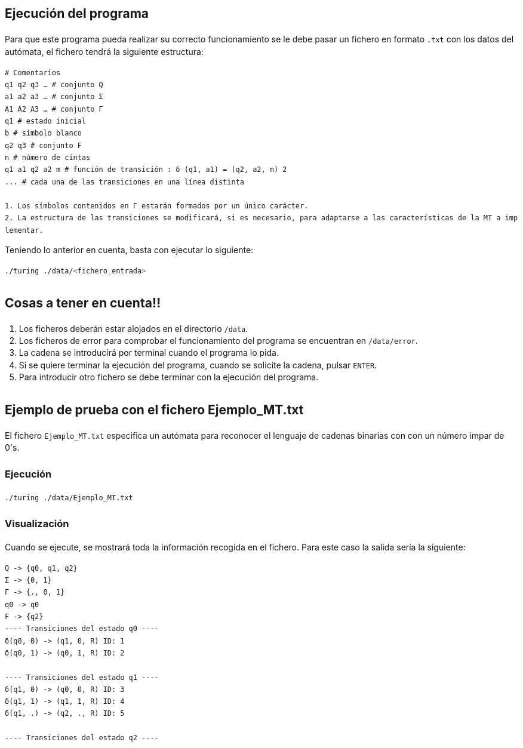 ## Ejecución del programa
Para que este programa pueda realizar su correcto funcionamiento se le debe pasar un fichero en formato `.txt` con los datos del autómata, el fichero tendrá la siguiente estructura:
```txt
# Comentarios
q1 q2 q3 … # conjunto Q
a1 a2 a3 … # conjunto Σ
A1 A2 A3 … # conjunto Γ
q1 # estado inicial
b # símbolo blanco
q2 q3 # conjunto F
n # número de cintas
q1 a1 q2 a2 m # función de transición : δ (q1, a1) = (q2, a2, m) 2
... # cada una de las transiciones en una línea distinta

1. Los símbolos contenidos en Γ estarán formados por un único carácter.
2. La estructura de las transiciones se modificará, si es necesario, para adaptarse a las características de la MT a implementar.
```
Teniendo lo anterior en cuenta, basta con ejecutar lo siguiente:
```bash
./turing ./data/<fichero_entrada>
```

## Cosas a tener en cuenta‼️
1. Los ficheros deberán estar alojados en el directorio `/data`.
2. Los ficheros de error para comprobar el funcionamiento del programa se encuentran en `/data/error`.
3. La cadena se introducirá por terminal cuando el programa lo pida.
4. Si se quiere terminar la ejecución del programa, cuando se solicite la cadena, pulsar `ENTER`.
5. Para introducir otro fichero se debe terminar con la ejecución del programa.

## Ejemplo de prueba con el fichero Ejemplo_MT.txt
El fichero `Ejemplo_MT.txt` especifica un autómata para reconocer el lenguaje de cadenas binarias con
con un número impar de 0's.

### Ejecución
```bash
./turing ./data/Ejemplo_MT.txt
```
### Visualización
Cuando se ejecute, se mostrará toda la información recogida en el fichero. Para este caso la salida sería la siguiente:

```txt
Q -> {q0, q1, q2}
Σ -> {0, 1}
Γ -> {., 0, 1}
q0 -> q0
F -> {q2}
---- Transiciones del estado q0 ----
δ(q0, 0) -> (q1, 0, R) ID: 1
δ(q0, 1) -> (q0, 1, R) ID: 2

---- Transiciones del estado q1 ----
δ(q1, 0) -> (q0, 0, R) ID: 3
δ(q1, 1) -> (q1, 1, R) ID: 4
δ(q1, .) -> (q2, ., R) ID: 5

---- Transiciones del estado q2 ----
```

